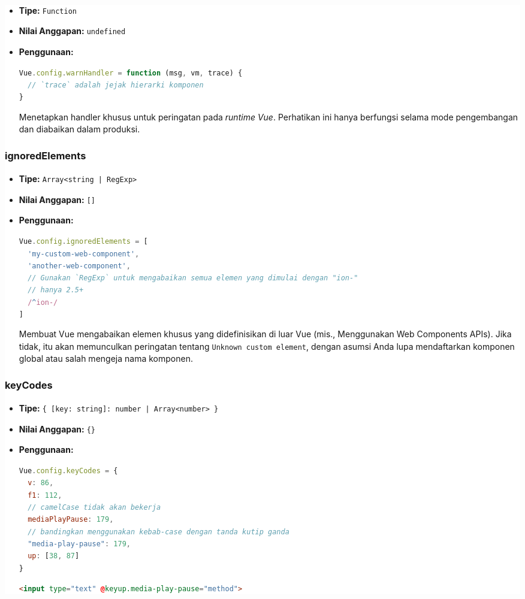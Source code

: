 - **Tipe:** `Function`

- **Nilai Anggapan:** `undefined`

- **Penggunaan:**

  ``` js
  Vue.config.warnHandler = function (msg, vm, trace) {
    // `trace` adalah jejak hierarki komponen
  }
  ```

  Menetapkan handler khusus untuk peringatan pada *runtime Vue*. Perhatikan ini hanya berfungsi selama mode pengembangan dan diabaikan dalam produksi.

### ignoredElements

- **Tipe:** `Array<string | RegExp>`

- **Nilai Anggapan:** `[]`

- **Penggunaan:**

  ``` js
  Vue.config.ignoredElements = [
    'my-custom-web-component',
    'another-web-component',
    // Gunakan `RegExp` untuk mengabaikan semua elemen yang dimulai dengan "ion-"
    // hanya 2.5+
    /^ion-/
  ]
  ```

  Membuat Vue mengabaikan elemen khusus yang didefinisikan di luar Vue (mis., Menggunakan Web Components APIs). Jika tidak, itu akan memunculkan peringatan tentang `Unknown custom element`, dengan asumsi Anda lupa mendaftarkan komponen global atau salah mengeja nama komponen.

### keyCodes

- **Tipe:** `{ [key: string]: number | Array<number> }`

- **Nilai Anggapan:** `{}`

- **Penggunaan:**

  ``` js
  Vue.config.keyCodes = {
    v: 86,
    f1: 112,
    // camelCase tidak akan bekerja
    mediaPlayPause: 179,
    // bandingkan menggunakan kebab-case dengan tanda kutip ganda
    "media-play-pause": 179,
    up: [38, 87]
  }
  ```

  ```html
  <input type="text" @keyup.media-play-pause="method">
  ```
